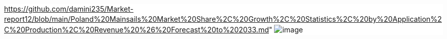 <a href=https://github.com/damini235/Market-report12/blob/main/Poland%20Mainsails%20Market%20Share%2C%20Growth%2C%20Statistics%2C%20by%20Application%2C%20Production%2C%20Revenue%20%26%20Forecast%20to%202033.md>https://github.com/damini235/Market-report12/blob/main/Poland%20Mainsails%20Market%20Share%2C%20Growth%2C%20Statistics%2C%20by%20Application%2C%20Production%2C%20Revenue%20%26%20Forecast%20to%202033.md</a>"
![image](https://github.com/user-attachments/assets/3ba527fd-5047-461a-8fb4-67925e3f1619)
